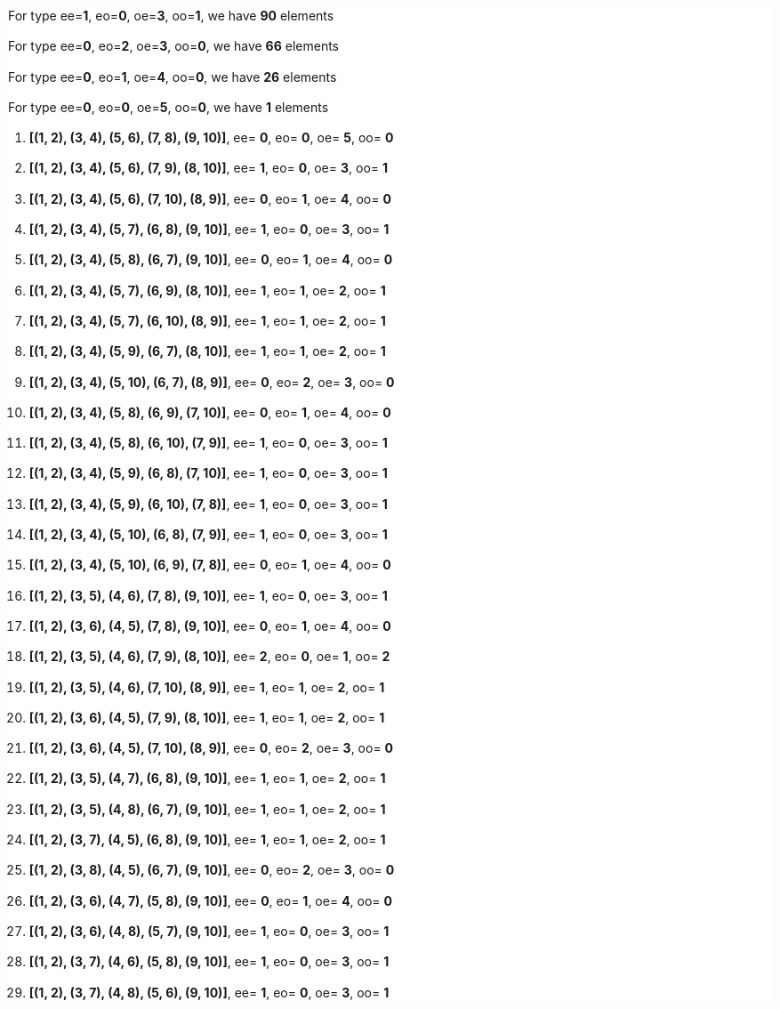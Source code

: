 For type ee=**1**, eo=**0**, oe=**3**, oo=**1**, we have **90** elements

For type ee=**0**, eo=**2**, oe=**3**, oo=**0**, we have **66** elements

For type ee=**0**, eo=**1**, oe=**4**, oo=**0**, we have **26** elements

For type ee=**0**, eo=**0**, oe=**5**, oo=**0**, we have **1** elements

1.   **[(1, 2), (3, 4), (5, 6), (7, 8), (9, 10)]**, ee= **0**, eo= **0**, oe= **5**, oo= **0**

2.   **[(1, 2), (3, 4), (5, 6), (7, 9), (8, 10)]**, ee= **1**, eo= **0**, oe= **3**, oo= **1**

3.   **[(1, 2), (3, 4), (5, 6), (7, 10), (8, 9)]**, ee= **0**, eo= **1**, oe= **4**, oo= **0**

4.   **[(1, 2), (3, 4), (5, 7), (6, 8), (9, 10)]**, ee= **1**, eo= **0**, oe= **3**, oo= **1**

5.   **[(1, 2), (3, 4), (5, 8), (6, 7), (9, 10)]**, ee= **0**, eo= **1**, oe= **4**, oo= **0**

6.   **[(1, 2), (3, 4), (5, 7), (6, 9), (8, 10)]**, ee= **1**, eo= **1**, oe= **2**, oo= **1**

7.   **[(1, 2), (3, 4), (5, 7), (6, 10), (8, 9)]**, ee= **1**, eo= **1**, oe= **2**, oo= **1**

8.   **[(1, 2), (3, 4), (5, 9), (6, 7), (8, 10)]**, ee= **1**, eo= **1**, oe= **2**, oo= **1**

9.   **[(1, 2), (3, 4), (5, 10), (6, 7), (8, 9)]**, ee= **0**, eo= **2**, oe= **3**, oo= **0**

10.   **[(1, 2), (3, 4), (5, 8), (6, 9), (7, 10)]**, ee= **0**, eo= **1**, oe= **4**, oo= **0**

11.   **[(1, 2), (3, 4), (5, 8), (6, 10), (7, 9)]**, ee= **1**, eo= **0**, oe= **3**, oo= **1**

12.   **[(1, 2), (3, 4), (5, 9), (6, 8), (7, 10)]**, ee= **1**, eo= **0**, oe= **3**, oo= **1**

13.   **[(1, 2), (3, 4), (5, 9), (6, 10), (7, 8)]**, ee= **1**, eo= **0**, oe= **3**, oo= **1**

14.   **[(1, 2), (3, 4), (5, 10), (6, 8), (7, 9)]**, ee= **1**, eo= **0**, oe= **3**, oo= **1**

15.   **[(1, 2), (3, 4), (5, 10), (6, 9), (7, 8)]**, ee= **0**, eo= **1**, oe= **4**, oo= **0**

16.   **[(1, 2), (3, 5), (4, 6), (7, 8), (9, 10)]**, ee= **1**, eo= **0**, oe= **3**, oo= **1**

17.   **[(1, 2), (3, 6), (4, 5), (7, 8), (9, 10)]**, ee= **0**, eo= **1**, oe= **4**, oo= **0**

18.   **[(1, 2), (3, 5), (4, 6), (7, 9), (8, 10)]**, ee= **2**, eo= **0**, oe= **1**, oo= **2**

19.   **[(1, 2), (3, 5), (4, 6), (7, 10), (8, 9)]**, ee= **1**, eo= **1**, oe= **2**, oo= **1**

20.   **[(1, 2), (3, 6), (4, 5), (7, 9), (8, 10)]**, ee= **1**, eo= **1**, oe= **2**, oo= **1**

21.   **[(1, 2), (3, 6), (4, 5), (7, 10), (8, 9)]**, ee= **0**, eo= **2**, oe= **3**, oo= **0**

22.   **[(1, 2), (3, 5), (4, 7), (6, 8), (9, 10)]**, ee= **1**, eo= **1**, oe= **2**, oo= **1**

23.   **[(1, 2), (3, 5), (4, 8), (6, 7), (9, 10)]**, ee= **1**, eo= **1**, oe= **2**, oo= **1**

24.   **[(1, 2), (3, 7), (4, 5), (6, 8), (9, 10)]**, ee= **1**, eo= **1**, oe= **2**, oo= **1**

25.   **[(1, 2), (3, 8), (4, 5), (6, 7), (9, 10)]**, ee= **0**, eo= **2**, oe= **3**, oo= **0**

26.   **[(1, 2), (3, 6), (4, 7), (5, 8), (9, 10)]**, ee= **0**, eo= **1**, oe= **4**, oo= **0**

27.   **[(1, 2), (3, 6), (4, 8), (5, 7), (9, 10)]**, ee= **1**, eo= **0**, oe= **3**, oo= **1**

28.   **[(1, 2), (3, 7), (4, 6), (5, 8), (9, 10)]**, ee= **1**, eo= **0**, oe= **3**, oo= **1**

29.   **[(1, 2), (3, 7), (4, 8), (5, 6), (9, 10)]**, ee= **1**, eo= **0**, oe= **3**, oo= **1**
